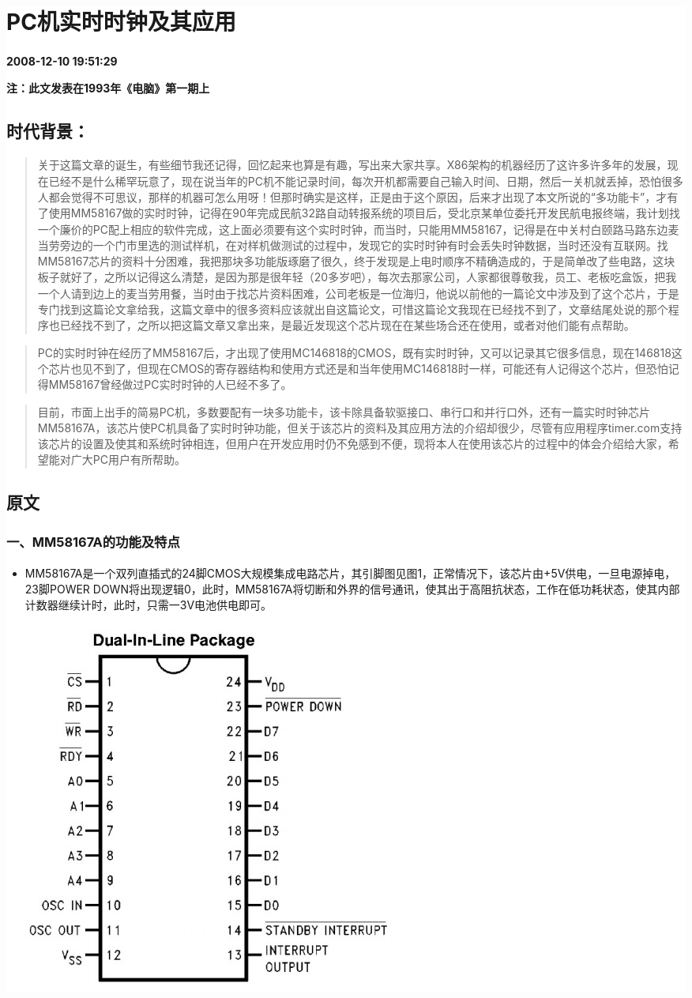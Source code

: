 # PC机实时时钟及其应用  
**2008-12-10 19:51:29**

**注：此文发表在1993年《电脑》第一期上**

## 时代背景：
  > 关于这篇文章的诞生，有些细节我还记得，回忆起来也算是有趣，写出来大家共享。X86架构的机器经历了这许多许多年的发展，现在已经不是什么稀罕玩意了，现在说当年的PC机不能记录时间，每次开机都需要自己输入时间、日期，然后一关机就丢掉，恐怕很多人都会觉得不可思议，那样的机器可怎么用呀！但那时确实是这样，正是由于这个原因，后来才出现了本文所说的“多功能卡”，才有了使用MM58167做的实时时钟，记得在90年完成民航32路自动转报系统的项目后，受北京某单位委托开发民航电报终端，我计划找一个廉价的PC配上相应的软件完成，这上面必须要有这个实时时钟，而当时，只能用MM58167，记得是在中关村白颐路马路东边麦当劳旁边的一个门市里选的测试样机，在对样机做测试的过程中，发现它的实时时钟有时会丢失时钟数据，当时还没有互联网。找MM58167芯片的资料十分困难，我把那块多功能版琢磨了很久，终于发现是上电时顺序不精确造成的，于是简单改了些电路，这块板子就好了，之所以记得这么清楚，是因为那是很年轻（20多岁吧），每次去那家公司，人家都很尊敬我，员工、老板吃盒饭，把我一个人请到边上的麦当劳用餐，当时由于找芯片资料困难，公司老板是一位海归，他说以前他的一篇论文中涉及到了这个芯片，于是专门找到这篇论文拿给我，这篇文章中的很多资料应该就出自这篇论文，可惜这篇论文我现在已经找不到了，文章结尾处说的那个程序也已经找不到了，之所以把这篇文章又拿出来，是最近发现这个芯片现在在某些场合还在使用，或者对他们能有点帮助。

  > PC的实时时钟在经历了MM58167后，才出现了使用MC146818的CMOS，既有实时时钟，又可以记录其它很多信息，现在146818这个芯片也见不到了，但现在CMOS的寄存器结构和使用方式还是和当年使用MC146818时一样，可能还有人记得这个芯片，但恐怕记得MM58167曾经做过PC实时时钟的人已经不多了。

  > 目前，市面上出手的简易PC机，多数要配有一块多功能卡，该卡除具备软驱接口、串行口和并行口外，还有一篇实时时钟芯片MM58167A，该芯片使PC机具备了实时时钟功能，但关于该芯片的资料及其应用方法的介绍却很少，尽管有应用程序timer.com支持该芯片的设置及使其和系统时钟相连，但用户在开发应用时仍不免感到不便，现将本人在使用该芯片的过程中的体会介绍给大家，希望能对广大PC用户有所帮助。

## 原文

### 一、MM58167A的功能及特点
* MM58167A是一个双列直插式的24脚CMOS大规模集成电路芯片，其引脚图见图1，正常情况下，该芯片由+5V供电，一旦电源掉电，23脚POWER DOWN将出现逻辑0，此时，MM58167A将切断和外界的信号通讯，使其出于高阻抗状态，工作在低功耗状态，使其内部计数器继续计时，此时，只需一3V电池供电即可。

  ![PC机实时时钟机器应用](images\PC机实时时钟及其应用-01.jpg)
